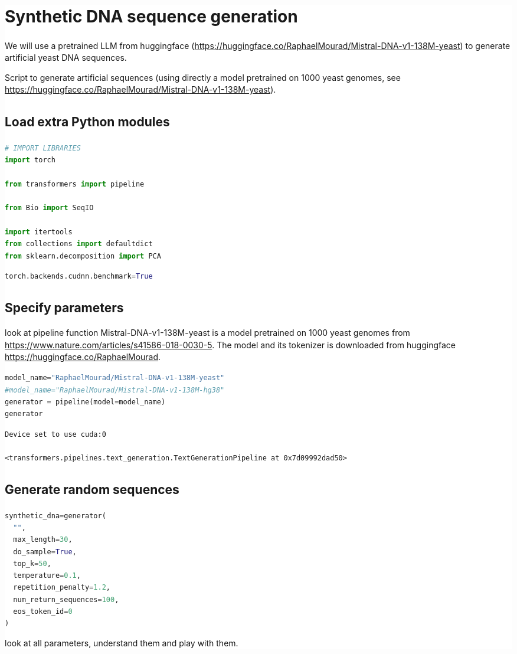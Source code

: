 
# Synthetic DNA sequence generation

We will use a pretrained LLM from huggingface (https://huggingface.co/RaphaelMourad/Mistral-DNA-v1-138M-yeast) to generate artificial yeast DNA sequences.

Script to generate artificial sequences (using directly a model pretrained on 1000 yeast genomes, see https://huggingface.co/RaphaelMourad/Mistral-DNA-v1-138M-yeast).

## Load extra Python modules


```python
# IMPORT LIBRARIES
import torch

from transformers import pipeline

from Bio import SeqIO

import itertools
from collections import defaultdict
from sklearn.decomposition import PCA
```


```python
torch.backends.cudnn.benchmark=True
```

## Specify parameters

look at pipeline function
Mistral-DNA-v1-138M-yeast is a model pretrained on 1000 yeast genomes from https://www.nature.com/articles/s41586-018-0030-5.
The model and its tokenizer is downloaded from huggingface https://huggingface.co/RaphaelMourad.

```python
model_name="RaphaelMourad/Mistral-DNA-v1-138M-yeast"
#model_name="RaphaelMourad/Mistral-DNA-v1-138M-hg38"
generator = pipeline(model=model_name)
generator
```

    Device set to use cuda:0

    <transformers.pipelines.text_generation.TextGenerationPipeline at 0x7d09992dad50>

## Generate random sequences


```python
synthetic_dna=generator(
  "",
  max_length=30,
  do_sample=True,
  top_k=50,
  temperature=0.1,
  repetition_penalty=1.2,
  num_return_sequences=100,
  eos_token_id=0
)
```
look at all parameters, understand them and play with them.
              